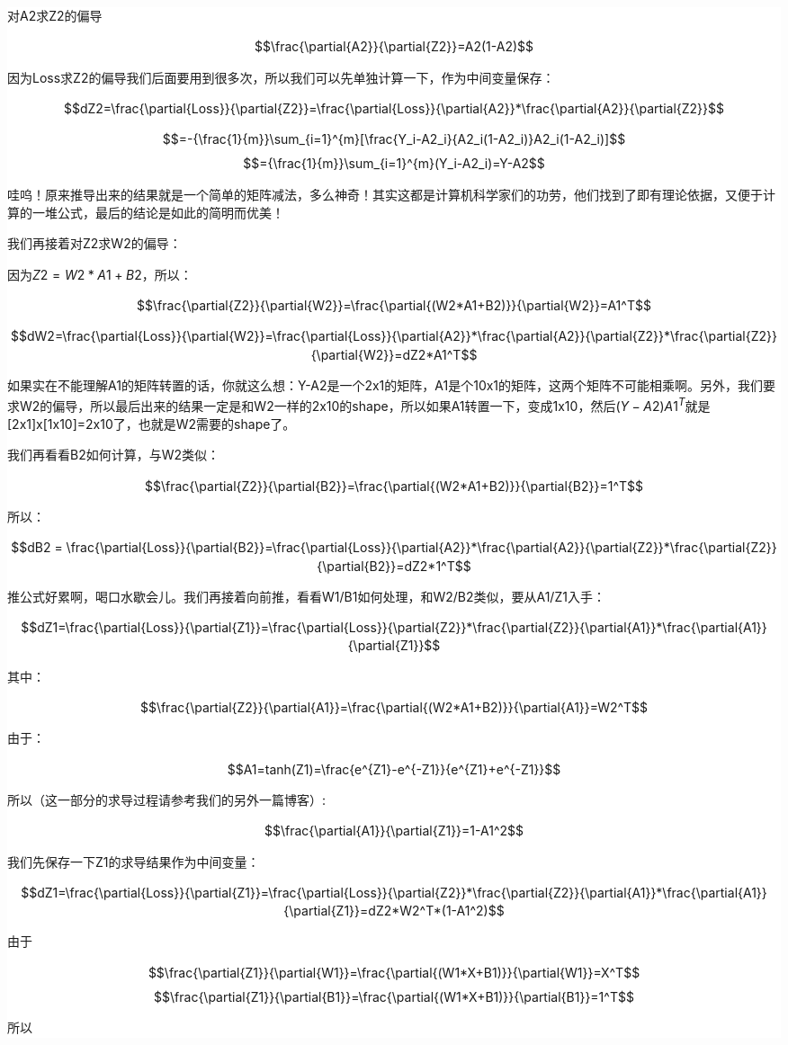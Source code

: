 对A2求Z2的偏导

$$\frac{\partial{A2}}{\partial{Z2}}=A2(1-A2)$$

因为Loss求Z2的偏导我们后面要用到很多次，所以我们可以先单独计算一下，作为中间变量保存：

$$dZ2=\frac{\partial{Loss}}{\partial{Z2}}=\frac{\partial{Loss}}{\partial{A2}}*\frac{\partial{A2}}{\partial{Z2}}$$

$$=-{\frac{1}{m}}\sum_{i=1}^{m}[\frac{Y_i-A2_i}{A2_i(1-A2_i)}A2_i(1-A2_i)]$$
$$={\frac{1}{m}}\sum_{i=1}^{m}(Y_i-A2_i)=Y-A2$$

哇呜！原来推导出来的结果就是一个简单的矩阵减法，多么神奇！其实这都是计算机科学家们的功劳，他们找到了即有理论依据，又便于计算的一堆公式，最后的结论是如此的简明而优美！

我们再接着对Z2求W2的偏导：

因为$Z2=W2*A1+B2$，所以：

$$\frac{\partial{Z2}}{\partial{W2}}=\frac{\partial{(W2*A1+B2)}}{\partial{W2}}=A1^T$$

$$dW2=\frac{\partial{Loss}}{\partial{W2}}=\frac{\partial{Loss}}{\partial{A2}}*\frac{\partial{A2}}{\partial{Z2}}*\frac{\partial{Z2}}{\partial{W2}}=dZ2*A1^T$$

如果实在不能理解A1的矩阵转置的话，你就这么想：Y-A2是一个2x1的矩阵，A1是个10x1的矩阵，这两个矩阵不可能相乘啊。另外，我们要求W2的偏导，所以最后出来的结果一定是和W2一样的2x10的shape，所以如果A1转置一下，变成1x10，然后$(Y-A2)A1^T$就是[2x1]x[1x10]=2x10了，也就是W2需要的shape了。

我们再看看B2如何计算，与W2类似：

$$\frac{\partial{Z2}}{\partial{B2}}=\frac{\partial{(W2*A1+B2)}}{\partial{B2}}=1^T$$

所以：

$$dB2 = \frac{\partial{Loss}}{\partial{B2}}=\frac{\partial{Loss}}{\partial{A2}}*\frac{\partial{A2}}{\partial{Z2}}*\frac{\partial{Z2}}{\partial{B2}}=dZ2*1^T$$

推公式好累啊，喝口水歇会儿。我们再接着向前推，看看W1/B1如何处理，和W2/B2类似，要从A1/Z1入手：

$$dZ1=\frac{\partial{Loss}}{\partial{Z1}}=\frac{\partial{Loss}}{\partial{Z2}}*\frac{\partial{Z2}}{\partial{A1}}*\frac{\partial{A1}}{\partial{Z1}}$$

其中：

$$\frac{\partial{Z2}}{\partial{A1}}=\frac{\partial{(W2*A1+B2)}}{\partial{A1}}=W2^T$$

由于：

$$A1=tanh(Z1)=\frac{e^{Z1}-e^{-Z1}}{e^{Z1}+e^{-Z1}}$$

所以（这一部分的求导过程请参考我们的另外一篇博客）:

$$\frac{\partial{A1}}{\partial{Z1}}=1-A1^2$$

我们先保存一下Z1的求导结果作为中间变量：

$$dZ1=\frac{\partial{Loss}}{\partial{Z1}}=\frac{\partial{Loss}}{\partial{Z2}}*\frac{\partial{Z2}}{\partial{A1}}*\frac{\partial{A1}}{\partial{Z1}}=dZ2*W2^T*(1-A1^2)$$

由于

$$\frac{\partial{Z1}}{\partial{W1}}=\frac{\partial{(W1*X+B1)}}{\partial{W1}}=X^T$$
$$\frac{\partial{Z1}}{\partial{B1}}=\frac{\partial{(W1*X+B1)}}{\partial{B1}}=1^T$$

所以
